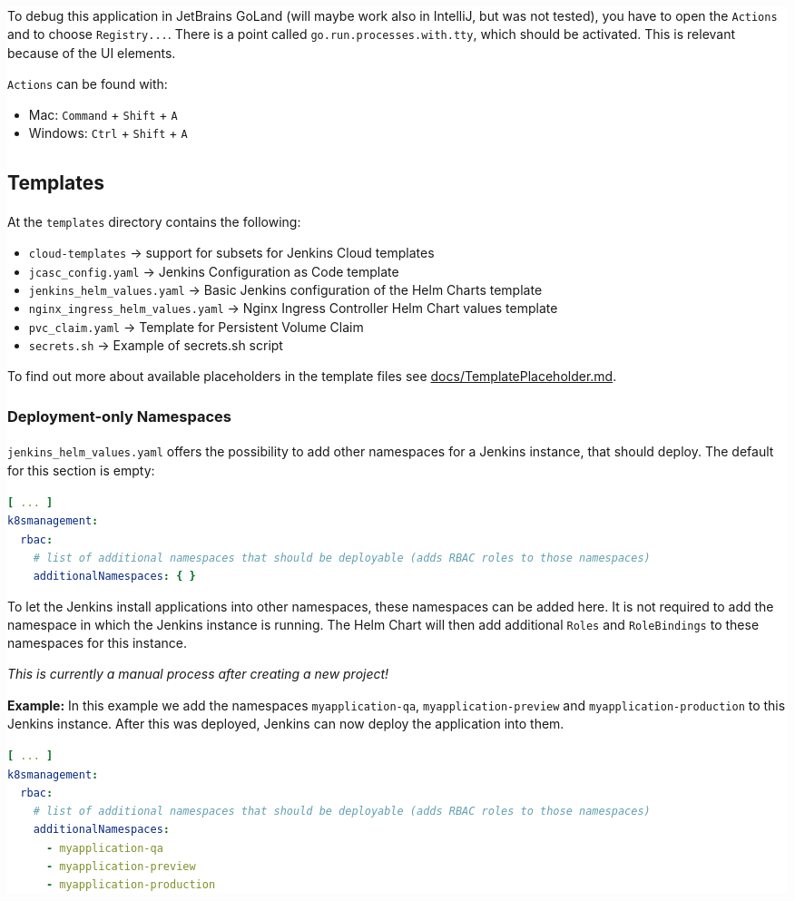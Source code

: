 To debug this application in JetBrains GoLand (will maybe work also in IntelliJ, but was not tested), you have to open
the `Actions` and to choose `Registry...`.
There is a point called `go.run.processes.with.tty`, which should be activated. This is relevant because of the UI
elements.

`Actions` can be found with:

- Mac: `Command` + `Shift` + `A`
- Windows: `Ctrl` + `Shift` + `A`

## Templates ##

At the `templates` directory contains the following:

- `cloud-templates` -> support for subsets for Jenkins Cloud templates
- `jcasc_config.yaml` -> Jenkins Configuration as Code template
- `jenkins_helm_values.yaml` -> Basic Jenkins configuration of the Helm Charts template
- `nginx_ingress_helm_values.yaml` -> Nginx Ingress Controller Helm Chart values template
- `pvc_claim.yaml` -> Template for Persistent Volume Claim
- `secrets.sh` -> Example of secrets.sh script

To find out more about available placeholders in the template files
see [docs/TemplatePlaceholder.md](docs/TemplatePlaceholder.md).

### Deployment-only Namespaces ###

`jenkins_helm_values.yaml` offers the possibility to add other namespaces for a Jenkins instance, that should deploy.
The default for this section is empty:

```yaml
[ ... ]
k8smanagement:
  rbac:
    # list of additional namespaces that should be deployable (adds RBAC roles to those namespaces)
    additionalNamespaces: { }
```

To let the Jenkins install applications into other namespaces, these namespaces can be added here.
It is not required to add the namespace in which the Jenkins instance is running.
The Helm Chart will then add additional `Roles` and `RoleBindings` to these namespaces for this instance.

*This is currently a manual process after creating a new project!*

**Example:**
In this example we add the namespaces `myapplication-qa`, `myapplication-preview` and `myapplication-production` to this
Jenkins instance.
After this was deployed, Jenkins can now deploy the application into them.

```yaml
[ ... ]
k8smanagement:
  rbac:
    # list of additional namespaces that should be deployable (adds RBAC roles to those namespaces)
    additionalNamespaces:
      - myapplication-qa
      - myapplication-preview
      - myapplication-production
```
